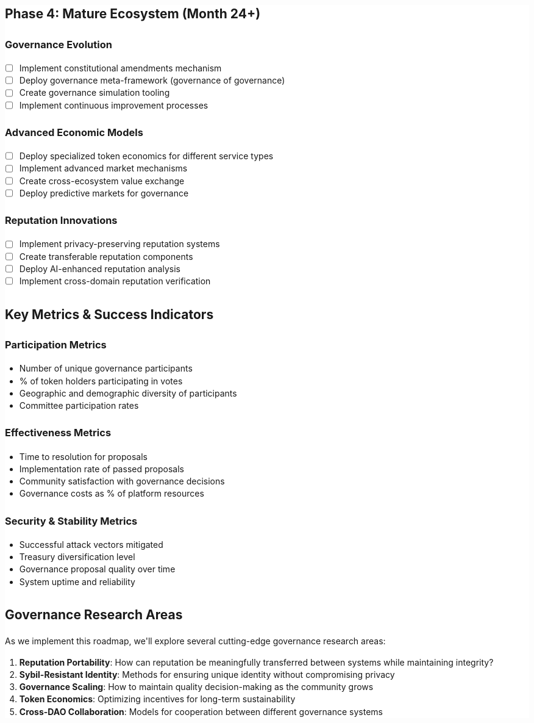 ## Phase 4: Mature Ecosystem (Month 24+)

### Governance Evolution
- [ ] Implement constitutional amendments mechanism
- [ ] Deploy governance meta-framework (governance of governance)
- [ ] Create governance simulation tooling
- [ ] Implement continuous improvement processes

### Advanced Economic Models
- [ ] Deploy specialized token economics for different service types
- [ ] Implement advanced market mechanisms
- [ ] Create cross-ecosystem value exchange
- [ ] Deploy predictive markets for governance

### Reputation Innovations
- [ ] Implement privacy-preserving reputation systems
- [ ] Create transferable reputation components
- [ ] Deploy AI-enhanced reputation analysis
- [ ] Implement cross-domain reputation verification

## Key Metrics & Success Indicators

### Participation Metrics
- Number of unique governance participants
- % of token holders participating in votes
- Geographic and demographic diversity of participants
- Committee participation rates

### Effectiveness Metrics
- Time to resolution for proposals
- Implementation rate of passed proposals
- Community satisfaction with governance decisions
- Governance costs as % of platform resources

### Security & Stability Metrics
- Successful attack vectors mitigated
- Treasury diversification level
- Governance proposal quality over time
- System uptime and reliability

## Governance Research Areas

As we implement this roadmap, we'll explore several cutting-edge governance research areas:

1. **Reputation Portability**: How can reputation be meaningfully transferred between systems while maintaining integrity?
2. **Sybil-Resistant Identity**: Methods for ensuring unique identity without compromising privacy
3. **Governance Scaling**: How to maintain quality decision-making as the community grows
4. **Token Economics**: Optimizing incentives for long-term sustainability
5. **Cross-DAO Collaboration**: Models for cooperation between different governance systems
